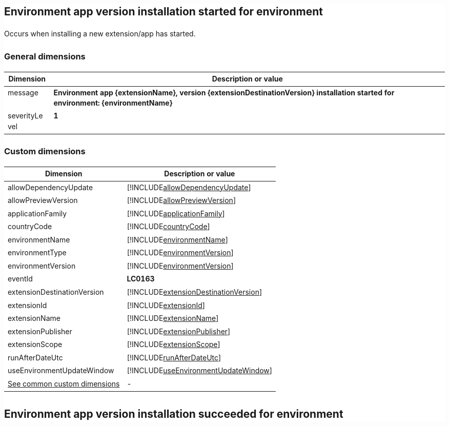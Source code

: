 

## <a name="app-install-latest"></a>Environment app version installation started for environment

Occurs when installing a new extension/app has started.

### General dimensions

|Dimension|Description or value|
|---------|-----|
|message|**Environment app {extensionName}, version {extensionDestinationVersion} installation started for environment: {environmentName}**|
|severityLevel|**1** |

### Custom dimensions

|Dimension|Description or value|
|---------|-----|
|allowDependencyUpdate|[!INCLUDE[allowDependencyUpdate](../includes/include-telemetry-dimension-allow-dependency-update.md)]|
|allowPreviewVersion|[!INCLUDE[allowPreviewVersion](../includes/include-telemetry-dimension-allow-preview-version.md)]|
|applicationFamily|[!INCLUDE[applicationFamily](../includes/include-telemetry-dimension-application-family.md)]|
|countryCode|[!INCLUDE[countryCode](../includes/include-telemetry-dimension-country-code.md)]|
|environmentName|[!INCLUDE[environmentName](../includes/include-telemetry-dimension-environment-name.md)]|
|environmentType|[!INCLUDE[environmentVersion](../includes/include-telemetry-dimension-environment-version.md)]|
|environmentVersion|[!INCLUDE[environmentVersion](../includes/include-telemetry-dimension-environment-version.md)]|
|eventId|**LC0163**|
|extensionDestinationVersion|[!INCLUDE[extensionDestinationVersion](../includes/include-telemetry-dimension-extension-destination-version.md)]|
|extensionId|[!INCLUDE[extensionId](../includes/include-telemetry-dimension-extension-id.md)]|
|extensionName|[!INCLUDE[extensionName](../includes/include-telemetry-dimension-extension-name.md)]|
|extensionPublisher|[!INCLUDE[extensionPublisher](../includes/include-telemetry-dimension-extension-publisher.md)]||
|extensionScope|[!INCLUDE[extensionScope](../includes/include-telemetry-dimension-extension-scope.md)]|
|runAfterDateUtc|[!INCLUDE[runAfterDateUtc](../includes/include-telemetry-dimension-run-after-date.md)]|
|useEnvironmentUpdateWindow|[!INCLUDE[useEnvironmentUpdateWindow](../includes/include-telemetry-dimension-use-environment-update-window.md)]|
|[See common custom dimensions](#other)|-|



## <a name="app-install-latest-succeeded"></a>Environment app version installation succeeded for environment
